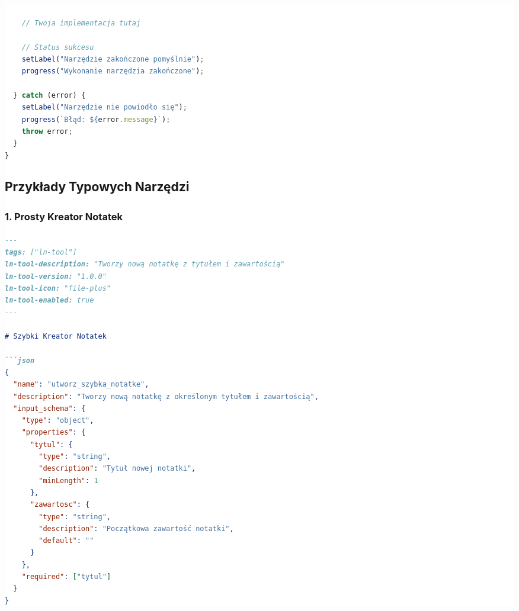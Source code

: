 ```javascript
    
    // Twoja implementacja tutaj
    
    // Status sukcesu
    setLabel("Narzędzie zakończone pomyślnie");
    progress("Wykonanie narzędzia zakończone");
    
  } catch (error) {
    setLabel("Narzędzie nie powiodło się");
    progress(`Błąd: ${error.message}`);
    throw error;
  }
}
```

## Przykłady Typowych Narzędzi

### 1. Prosty Kreator Notatek
```markdown
---
tags: ["ln-tool"]
ln-tool-description: "Tworzy nową notatkę z tytułem i zawartością"
ln-tool-version: "1.0.0"
ln-tool-icon: "file-plus"
ln-tool-enabled: true
---

# Szybki Kreator Notatek

```json
{
  "name": "utworz_szybka_notatke",
  "description": "Tworzy nową notatkę z określonym tytułem i zawartością",
  "input_schema": {
    "type": "object",
    "properties": {
      "tytul": {
        "type": "string",
        "description": "Tytuł nowej notatki",
        "minLength": 1
      },
      "zawartosc": {
        "type": "string",
        "description": "Początkowa zawartość notatki",
        "default": ""
      }
    },
    "required": ["tytul"]
  }
}
```
